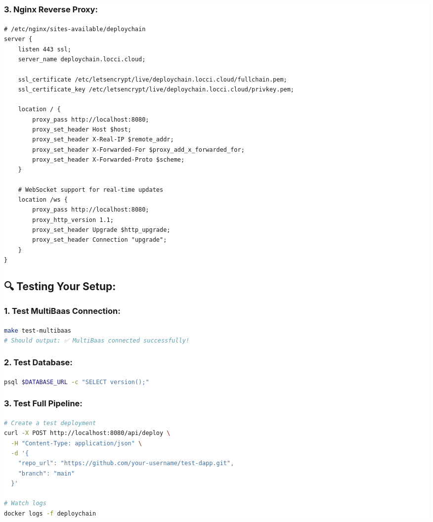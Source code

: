 ### **3. Nginx Reverse Proxy:**

```nginx
# /etc/nginx/sites-available/deploychain
server {
    listen 443 ssl;
    server_name deploychain.locci.cloud;

    ssl_certificate /etc/letsencrypt/live/deploychain.locci.cloud/fullchain.pem;
    ssl_certificate_key /etc/letsencrypt/live/deploychain.locci.cloud/privkey.pem;

    location / {
        proxy_pass http://localhost:8080;
        proxy_set_header Host $host;
        proxy_set_header X-Real-IP $remote_addr;
        proxy_set_header X-Forwarded-For $proxy_add_x_forwarded_for;
        proxy_set_header X-Forwarded-Proto $scheme;
    }

    # WebSocket support for real-time updates
    location /ws {
        proxy_pass http://localhost:8080;
        proxy_http_version 1.1;
        proxy_set_header Upgrade $http_upgrade;
        proxy_set_header Connection "upgrade";
    }
}
```

## 🔍 **Testing Your Setup:**

### **1. Test MultiBaas Connection:**

```bash
make test-multibaas
# Should output: ✅ MultiBaas connected successfully!
```

### **2. Test Database:**

```bash
psql $DATABASE_URL -c "SELECT version();"
```

### **3. Test Full Pipeline:**

```bash
# Create a test deployment
curl -X POST http://localhost:8080/api/deploy \
  -H "Content-Type: application/json" \
  -d '{
    "repo_url": "https://github.com/your-username/test-dapp.git",
    "branch": "main"
  }'

# Watch logs
docker logs -f deploychain
```
